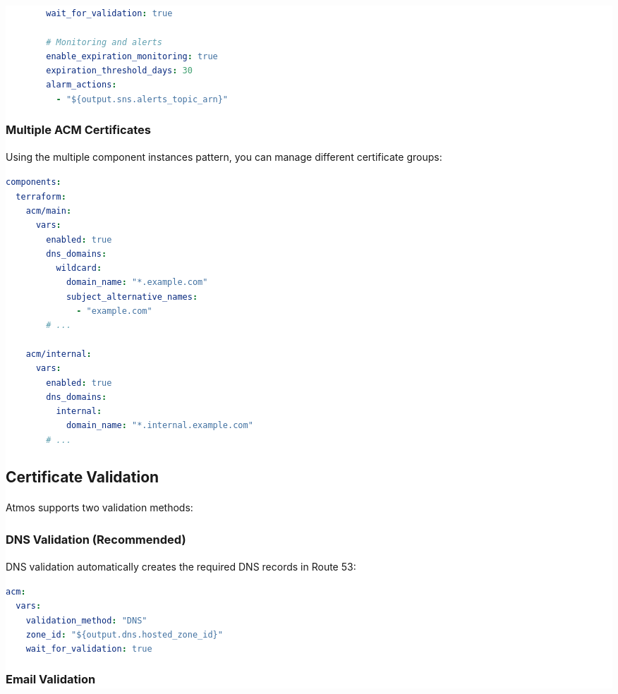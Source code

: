 ```yaml
        wait_for_validation: true
        
        # Monitoring and alerts
        enable_expiration_monitoring: true
        expiration_threshold_days: 30
        alarm_actions:
          - "${output.sns.alerts_topic_arn}"
```

### Multiple ACM Certificates

Using the multiple component instances pattern, you can manage different certificate groups:

```yaml
components:
  terraform:
    acm/main:
      vars:
        enabled: true
        dns_domains:
          wildcard:
            domain_name: "*.example.com"
            subject_alternative_names:
              - "example.com"
        # ...
    
    acm/internal:
      vars:
        enabled: true
        dns_domains:
          internal:
            domain_name: "*.internal.example.com"
        # ...
```

## Certificate Validation

Atmos supports two validation methods:

### DNS Validation (Recommended)

DNS validation automatically creates the required DNS records in Route 53:

```yaml
acm:
  vars:
    validation_method: "DNS"
    zone_id: "${output.dns.hosted_zone_id}"
    wait_for_validation: true
```

### Email Validation
